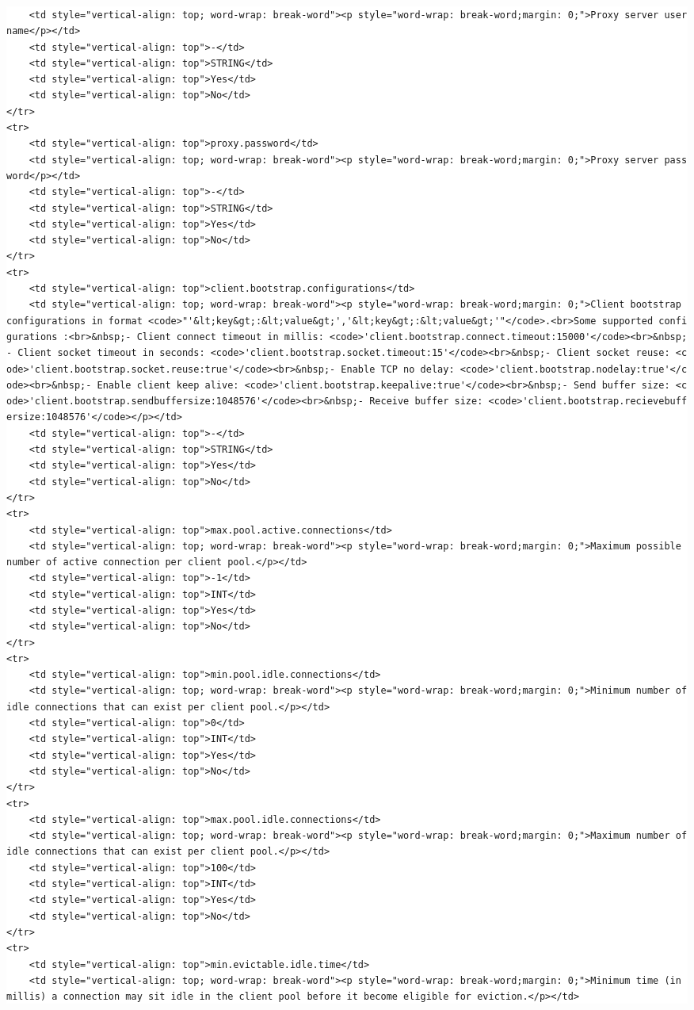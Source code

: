         <td style="vertical-align: top; word-wrap: break-word"><p style="word-wrap: break-word;margin: 0;">Proxy server username</p></td>
        <td style="vertical-align: top">-</td>
        <td style="vertical-align: top">STRING</td>
        <td style="vertical-align: top">Yes</td>
        <td style="vertical-align: top">No</td>
    </tr>
    <tr>
        <td style="vertical-align: top">proxy.password</td>
        <td style="vertical-align: top; word-wrap: break-word"><p style="word-wrap: break-word;margin: 0;">Proxy server password</p></td>
        <td style="vertical-align: top">-</td>
        <td style="vertical-align: top">STRING</td>
        <td style="vertical-align: top">Yes</td>
        <td style="vertical-align: top">No</td>
    </tr>
    <tr>
        <td style="vertical-align: top">client.bootstrap.configurations</td>
        <td style="vertical-align: top; word-wrap: break-word"><p style="word-wrap: break-word;margin: 0;">Client bootstrap configurations in format <code>"'&lt;key&gt;:&lt;value&gt;','&lt;key&gt;:&lt;value&gt;'"</code>.<br>Some supported configurations :<br>&nbsp;- Client connect timeout in millis: <code>'client.bootstrap.connect.timeout:15000'</code><br>&nbsp;- Client socket timeout in seconds: <code>'client.bootstrap.socket.timeout:15'</code><br>&nbsp;- Client socket reuse: <code>'client.bootstrap.socket.reuse:true'</code><br>&nbsp;- Enable TCP no delay: <code>'client.bootstrap.nodelay:true'</code><br>&nbsp;- Enable client keep alive: <code>'client.bootstrap.keepalive:true'</code><br>&nbsp;- Send buffer size: <code>'client.bootstrap.sendbuffersize:1048576'</code><br>&nbsp;- Receive buffer size: <code>'client.bootstrap.recievebuffersize:1048576'</code></p></td>
        <td style="vertical-align: top">-</td>
        <td style="vertical-align: top">STRING</td>
        <td style="vertical-align: top">Yes</td>
        <td style="vertical-align: top">No</td>
    </tr>
    <tr>
        <td style="vertical-align: top">max.pool.active.connections</td>
        <td style="vertical-align: top; word-wrap: break-word"><p style="word-wrap: break-word;margin: 0;">Maximum possible number of active connection per client pool.</p></td>
        <td style="vertical-align: top">-1</td>
        <td style="vertical-align: top">INT</td>
        <td style="vertical-align: top">Yes</td>
        <td style="vertical-align: top">No</td>
    </tr>
    <tr>
        <td style="vertical-align: top">min.pool.idle.connections</td>
        <td style="vertical-align: top; word-wrap: break-word"><p style="word-wrap: break-word;margin: 0;">Minimum number of idle connections that can exist per client pool.</p></td>
        <td style="vertical-align: top">0</td>
        <td style="vertical-align: top">INT</td>
        <td style="vertical-align: top">Yes</td>
        <td style="vertical-align: top">No</td>
    </tr>
    <tr>
        <td style="vertical-align: top">max.pool.idle.connections</td>
        <td style="vertical-align: top; word-wrap: break-word"><p style="word-wrap: break-word;margin: 0;">Maximum number of idle connections that can exist per client pool.</p></td>
        <td style="vertical-align: top">100</td>
        <td style="vertical-align: top">INT</td>
        <td style="vertical-align: top">Yes</td>
        <td style="vertical-align: top">No</td>
    </tr>
    <tr>
        <td style="vertical-align: top">min.evictable.idle.time</td>
        <td style="vertical-align: top; word-wrap: break-word"><p style="word-wrap: break-word;margin: 0;">Minimum time (in millis) a connection may sit idle in the client pool before it become eligible for eviction.</p></td>